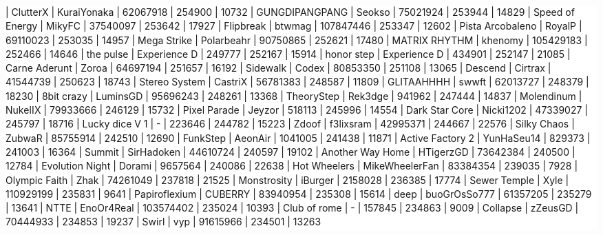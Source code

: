 | ClutterX | KuraiYonaka | 62067918 | 254900 | 10732
| GUNGDIPANGPANG | Seokso | 75021924 | 253944 | 14829
| Speed of Energy | MikyFC | 37540097 | 253642 | 17927
| Flipbreak | btwmag | 107847446 | 253347 | 12602
| Pista Arcobaleno | RoyalP | 69110023 | 253035 | 14957
| Mega Strike | Polarbeahr | 90750865 | 252621 | 17480
| MATRIX RHYTHM | khenomy | 105429183 | 252466 | 14646
| the pulse | Experience D | 249777 | 252167 | 15914
| honor step | Experience D | 434901 | 252147 | 21085
| Carne Aderunt | Zoroa | 64697194 | 251657 | 16192
| Sidewalk | Codex | 80853350 | 251108 | 13065
| Descend | Cirtrax | 41544739 | 250623 | 18743
| Stereo System | CastriX | 56781383 | 248587 | 11809
| GLITAAHHHH | swwft | 62013727 | 248379 | 18230
| 8bit crazy | LuminsGD | 95696243 | 248261 | 13368
| TheoryStep | Rek3dge | 941962 | 247444 | 14837
| Molendinum | NukeIIX | 79933666 | 246129 | 15732
| Pixel Parade | Jeyzor | 518113 | 245996 | 14554
| Dark Star Core | Nicki1202 | 47339027 | 245797 | 18716
| Lucky dice V 1 | - | 223646 | 244782 | 15223
| Zdoof | f3lixsram | 42995371 | 244667 | 22576
| Silky Chaos | ZubwaR | 85755914 | 242510 | 12690
| FunkStep | AeonAir | 1041005 | 241438 | 11871
| Active Factory 2 | YunHaSeu14 | 829373 | 241003 | 16364
| Summit | SirHadoken | 44610724 | 240597 | 19102
| Another Way Home | HTigerzGD | 73642384 | 240500 | 12784
| Evolution Night | Dorami | 9657564 | 240086 | 22638
| Hot Wheelers | MikeWheelerFan | 83384354 | 239035 | 7928
| Olympic Faith | Zhak | 74261049 | 237818 | 21525
| Monstrosity | iBurger | 2158028 | 236385 | 17774
| Sewer Temple | Xyle | 110929199 | 235831 | 9641
| Papiroflexium | CUBERRY | 83940954 | 235308 | 15614
| deep | buoGrOsSo777 | 61357205 | 235279 | 13641
| NTTE | EnoOr4Real | 103574402 | 235024 | 10393
| Club of rome | - | 157845 | 234863 | 9009
| Collapse | zZeusGD | 70444933 | 234853 | 19237
| Swirl | vyp | 91615966 | 234501 | 13263
